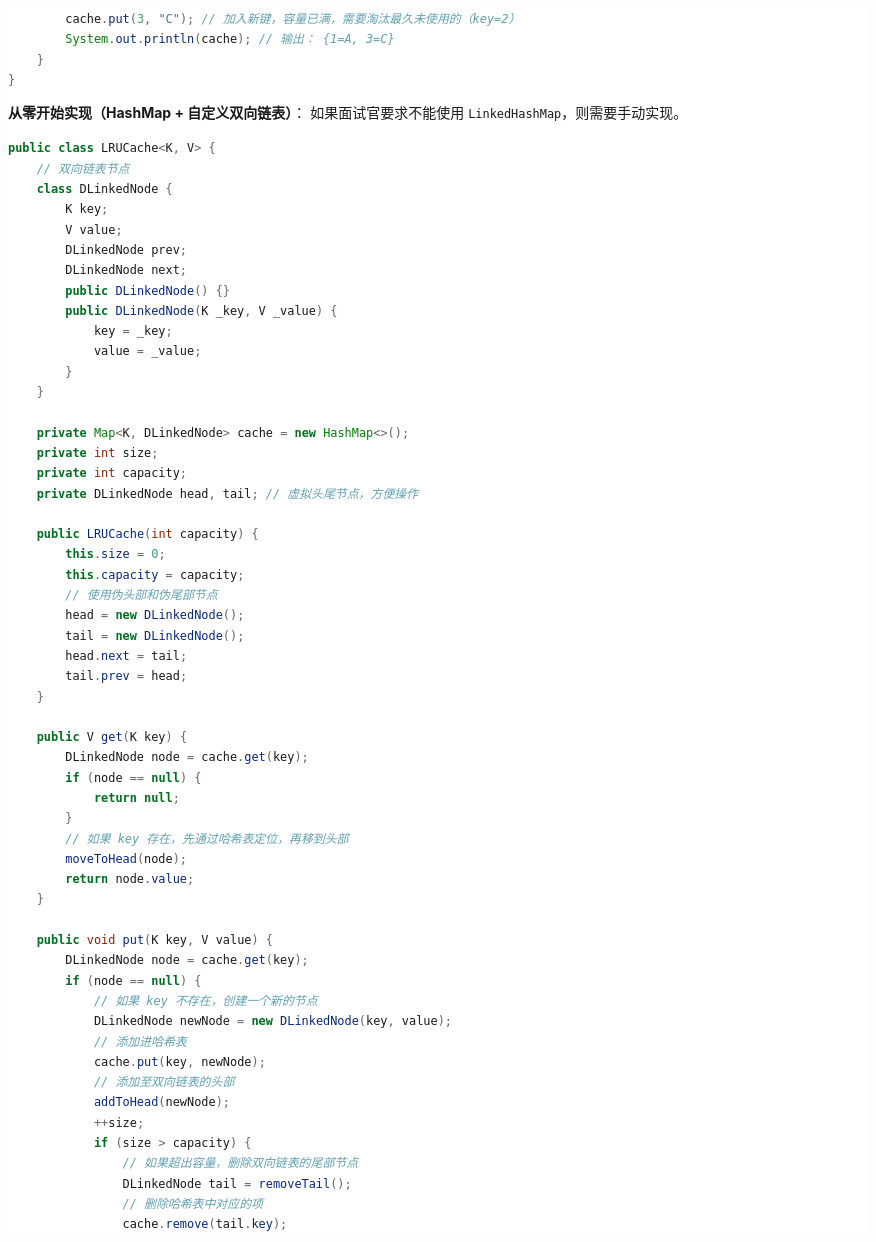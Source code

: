 ```java
        cache.put(3, "C"); // 加入新键，容量已满，需要淘汰最久未使用的（key=2）
        System.out.println(cache); // 输出： {1=A, 3=C}
    }
}
```

**从零开始实现（HashMap + 自定义双向链表）**：
如果面试官要求不能使用 `LinkedHashMap`，则需要手动实现。

```java
public class LRUCache<K, V> {
    // 双向链表节点
    class DLinkedNode {
        K key;
        V value;
        DLinkedNode prev;
        DLinkedNode next;
        public DLinkedNode() {}
        public DLinkedNode(K _key, V _value) {
            key = _key;
            value = _value;
        }
    }

    private Map<K, DLinkedNode> cache = new HashMap<>();
    private int size;
    private int capacity;
    private DLinkedNode head, tail; // 虚拟头尾节点，方便操作

    public LRUCache(int capacity) {
        this.size = 0;
        this.capacity = capacity;
        // 使用伪头部和伪尾部节点
        head = new DLinkedNode();
        tail = new DLinkedNode();
        head.next = tail;
        tail.prev = head;
    }

    public V get(K key) {
        DLinkedNode node = cache.get(key);
        if (node == null) {
            return null;
        }
        // 如果 key 存在，先通过哈希表定位，再移到头部
        moveToHead(node);
        return node.value;
    }

    public void put(K key, V value) {
        DLinkedNode node = cache.get(key);
        if (node == null) {
            // 如果 key 不存在，创建一个新的节点
            DLinkedNode newNode = new DLinkedNode(key, value);
            // 添加进哈希表
            cache.put(key, newNode);
            // 添加至双向链表的头部
            addToHead(newNode);
            ++size;
            if (size > capacity) {
                // 如果超出容量，删除双向链表的尾部节点
                DLinkedNode tail = removeTail();
                // 删除哈希表中对应的项
                cache.remove(tail.key);
```
